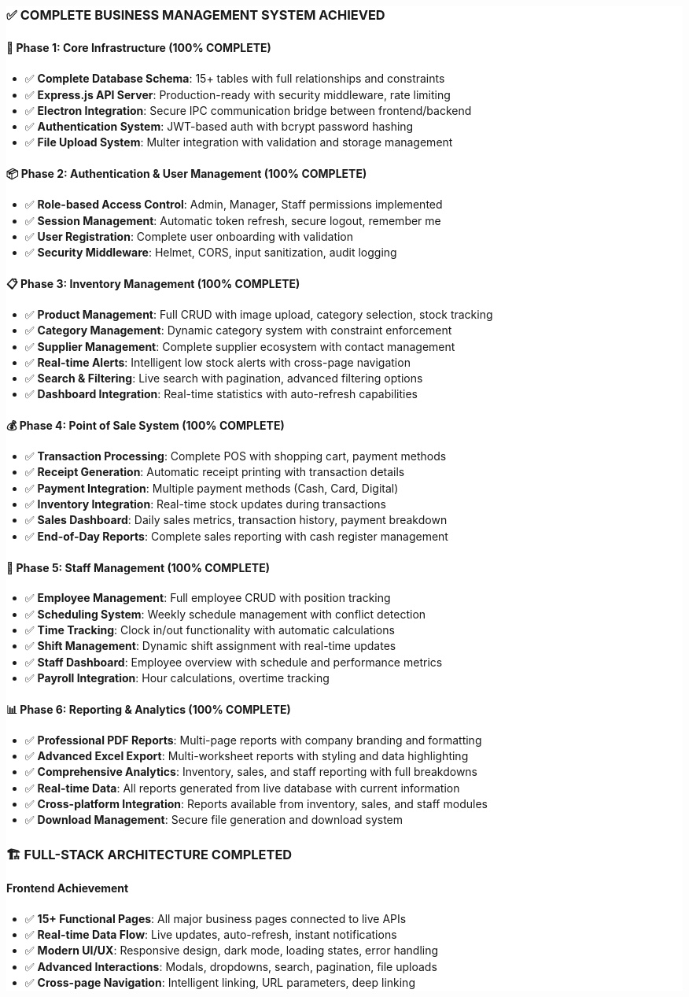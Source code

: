 ### ✅ **COMPLETE BUSINESS MANAGEMENT SYSTEM ACHIEVED**

#### **🏪 Phase 1: Core Infrastructure (100% COMPLETE)**
- ✅ **Complete Database Schema**: 15+ tables with full relationships and constraints
- ✅ **Express.js API Server**: Production-ready with security middleware, rate limiting
- ✅ **Electron Integration**: Secure IPC communication bridge between frontend/backend
- ✅ **Authentication System**: JWT-based auth with bcrypt password hashing
- ✅ **File Upload System**: Multer integration with validation and storage management

#### **📦 Phase 2: Authentication & User Management (100% COMPLETE)**
- ✅ **Role-based Access Control**: Admin, Manager, Staff permissions implemented
- ✅ **Session Management**: Automatic token refresh, secure logout, remember me
- ✅ **User Registration**: Complete user onboarding with validation
- ✅ **Security Middleware**: Helmet, CORS, input sanitization, audit logging

#### **📋 Phase 3: Inventory Management (100% COMPLETE)**
- ✅ **Product Management**: Full CRUD with image upload, category selection, stock tracking
- ✅ **Category Management**: Dynamic category system with constraint enforcement
- ✅ **Supplier Management**: Complete supplier ecosystem with contact management
- ✅ **Real-time Alerts**: Intelligent low stock alerts with cross-page navigation
- ✅ **Search & Filtering**: Live search with pagination, advanced filtering options
- ✅ **Dashboard Integration**: Real-time statistics with auto-refresh capabilities

#### **💰 Phase 4: Point of Sale System (100% COMPLETE)**
- ✅ **Transaction Processing**: Complete POS with shopping cart, payment methods
- ✅ **Receipt Generation**: Automatic receipt printing with transaction details
- ✅ **Payment Integration**: Multiple payment methods (Cash, Card, Digital)
- ✅ **Inventory Integration**: Real-time stock updates during transactions
- ✅ **Sales Dashboard**: Daily sales metrics, transaction history, payment breakdown
- ✅ **End-of-Day Reports**: Complete sales reporting with cash register management

#### **👥 Phase 5: Staff Management (100% COMPLETE)**
- ✅ **Employee Management**: Full employee CRUD with position tracking
- ✅ **Scheduling System**: Weekly schedule management with conflict detection
- ✅ **Time Tracking**: Clock in/out functionality with automatic calculations
- ✅ **Shift Management**: Dynamic shift assignment with real-time updates
- ✅ **Staff Dashboard**: Employee overview with schedule and performance metrics
- ✅ **Payroll Integration**: Hour calculations, overtime tracking

#### **📊 Phase 6: Reporting & Analytics (100% COMPLETE)**
- ✅ **Professional PDF Reports**: Multi-page reports with company branding and formatting
- ✅ **Advanced Excel Export**: Multi-worksheet reports with styling and data highlighting
- ✅ **Comprehensive Analytics**: Inventory, sales, and staff reporting with full breakdowns
- ✅ **Real-time Data**: All reports generated from live database with current information
- ✅ **Cross-platform Integration**: Reports available from inventory, sales, and staff modules
- ✅ **Download Management**: Secure file generation and download system

### 🏗️ **FULL-STACK ARCHITECTURE COMPLETED**

#### **Frontend Achievement**
- ✅ **15+ Functional Pages**: All major business pages connected to live APIs
- ✅ **Real-time Data Flow**: Live updates, auto-refresh, instant notifications
- ✅ **Modern UI/UX**: Responsive design, dark mode, loading states, error handling
- ✅ **Advanced Interactions**: Modals, dropdowns, search, pagination, file uploads
- ✅ **Cross-page Navigation**: Intelligent linking, URL parameters, deep linking
